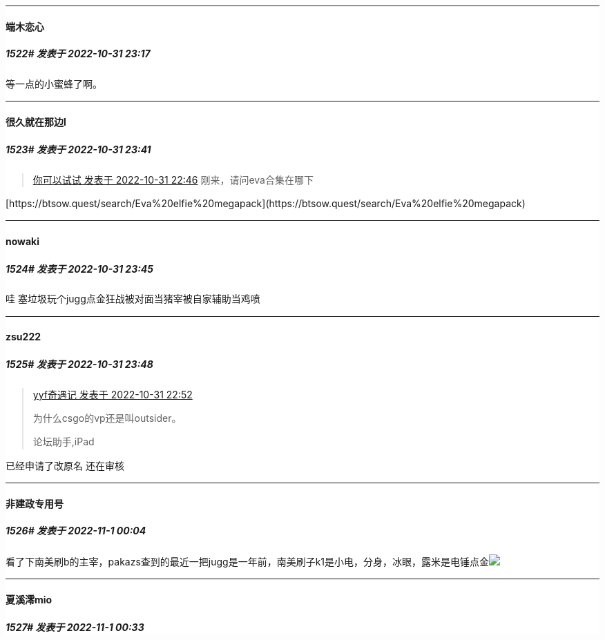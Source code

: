 *****

####  端木恋心  
##### 1522#       发表于 2022-10-31 23:17

等一点的小蜜蜂了啊。



*****

####  很久就在那边l  
##### 1523#       发表于 2022-10-31 23:41

<blockquote><a href="httphttps://bbs.saraba1st.com/2b/forum.php?mod=redirect&amp;goto=findpost&amp;pid=58213656&amp;ptid=2102325" target="_blank">你可以试试 发表于 2022-10-31 22:46</a>
刚来，请问eva合集在哪下</blockquote>
[https://btsow.quest/search/Eva%20elfie%20megapack](https://btsow.quest/search/Eva%20elfie%20megapack)



*****

####  nowaki  
##### 1524#       发表于 2022-10-31 23:45

哇 塞垃圾玩个jugg点金狂战被对面当猪宰被自家辅助当鸡喷

*****

####  zsu222  
##### 1525#       发表于 2022-10-31 23:48

<blockquote><a href="httphttps://bbs.saraba1st.com/2b/forum.php?mod=redirect&amp;goto=findpost&amp;pid=58213761&amp;ptid=2102325" target="_blank">yyf奇遇记 发表于 2022-10-31 22:52</a>

为什么csgo的vp还是叫outsider。

论坛助手,iPad</blockquote>
已经申请了改原名 还在审核



*****

####  非建政专用号  
##### 1526#       发表于 2022-11-1 00:04

看了下南美刷b的主宰，pakazs查到的最近一把jugg是一年前，南美刷子k1是小电，分身，冰眼，露米是电锤点金<img src="https://static.saraba1st.com/image/smiley/face2017/067.png" referrerpolicy="no-referrer">



*****

####  夏溪澪mio  
##### 1527#       发表于 2022-11-1 00:33
